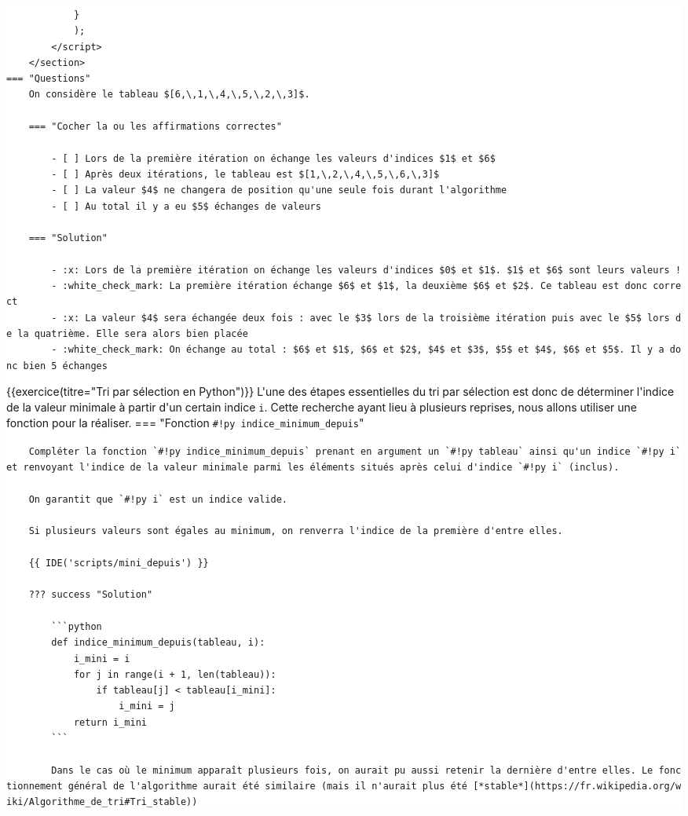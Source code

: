                 }
                );
            </script>
        </section>
    === "Questions"
        On considère le tableau $[6,\,1,\,4,\,5,\,2,\,3]$.

        === "Cocher la ou les affirmations correctes"
            
            - [ ] Lors de la première itération on échange les valeurs d'indices $1$ et $6$
            - [ ] Après deux itérations, le tableau est $[1,\,2,\,4,\,5,\,6,\,3]$
            - [ ] La valeur $4$ ne changera de position qu'une seule fois durant l'algorithme
            - [ ] Au total il y a eu $5$ échanges de valeurs

        === "Solution"
            
            - :x: Lors de la première itération on échange les valeurs d'indices $0$ et $1$. $1$ et $6$ sont leurs valeurs !
            - :white_check_mark: La première itération échange $6$ et $1$, la deuxième $6$ et $2$. Ce tableau est donc correct
            - :x: La valeur $4$ sera échangée deux fois : avec le $3$ lors de la troisième itération puis avec le $5$ lors de la quatrième. Elle sera alors bien placée
            - :white_check_mark: On échange au total : $6$ et $1$, $6$ et $2$, $4$ et $3$, $5$ et $4$, $6$ et $5$. Il y a donc bien 5 échanges


{{exercice(titre="Tri par sélection en Python")}}
    L'une des étapes essentielles du tri par sélection est donc de déterminer l'indice de la valeur minimale à partir d'un certain indice `i`.
    Cette recherche ayant lieu à plusieurs reprises, nous allons utiliser une fonction pour la réaliser.
    === "Fonction `#!py indice_minimum_depuis`"

        Compléter la fonction `#!py indice_minimum_depuis` prenant en argument un `#!py tableau` ainsi qu'un indice `#!py i` et renvoyant l'indice de la valeur minimale parmi les éléments situés après celui d'indice `#!py i` (inclus).

        On garantit que `#!py i` est un indice valide.

        Si plusieurs valeurs sont égales au minimum, on renverra l'indice de la première d'entre elles.

        {{ IDE('scripts/mini_depuis') }}

        ??? success "Solution"

            ```python
            def indice_minimum_depuis(tableau, i):
                i_mini = i
                for j in range(i + 1, len(tableau)):
                    if tableau[j] < tableau[i_mini]:
                        i_mini = j
                return i_mini
            ```

            Dans le cas où le minimum apparaît plusieurs fois, on aurait pu aussi retenir la dernière d'entre elles. Le fonctionnement général de l'algorithme aurait été similaire (mais il n'aurait plus été [*stable*](https://fr.wikipedia.org/wiki/Algorithme_de_tri#Tri_stable))
